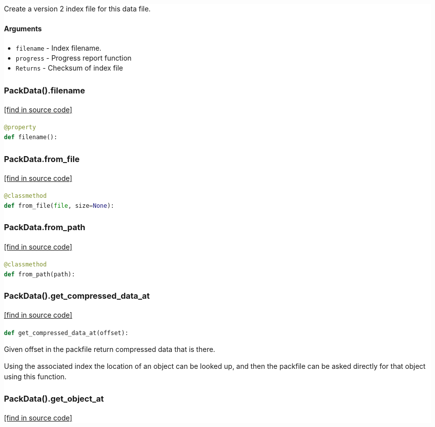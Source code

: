 Create a version 2 index file for this data file.

#### Arguments

  - `filename` - Index filename.
  - `progress` - Progress report function
- `Returns` - Checksum of index file

### PackData().filename

[[find in source code]](https://github.com/alchem1ster/AddOns-Update-Tool/blob/main/dulwich/pack.py#L1074)

```python
@property
def filename():
```

### PackData.from_file

[[find in source code]](https://github.com/alchem1ster/AddOns-Update-Tool/blob/main/dulwich/pack.py#L1082)

```python
@classmethod
def from_file(file, size=None):
```

### PackData.from_path

[[find in source code]](https://github.com/alchem1ster/AddOns-Update-Tool/blob/main/dulwich/pack.py#L1086)

```python
@classmethod
def from_path(path):
```

### PackData().get_compressed_data_at

[[find in source code]](https://github.com/alchem1ster/AddOns-Update-Tool/blob/main/dulwich/pack.py#L1312)

```python
def get_compressed_data_at(offset):
```

Given offset in the packfile return compressed data that is there.

Using the associated index the location of an object can be looked up,
and then the packfile can be asked directly for that object using this
function.

### PackData().get_object_at

[[find in source code]](https://github.com/alchem1ster/AddOns-Update-Tool/blob/main/dulwich/pack.py#L1328)
